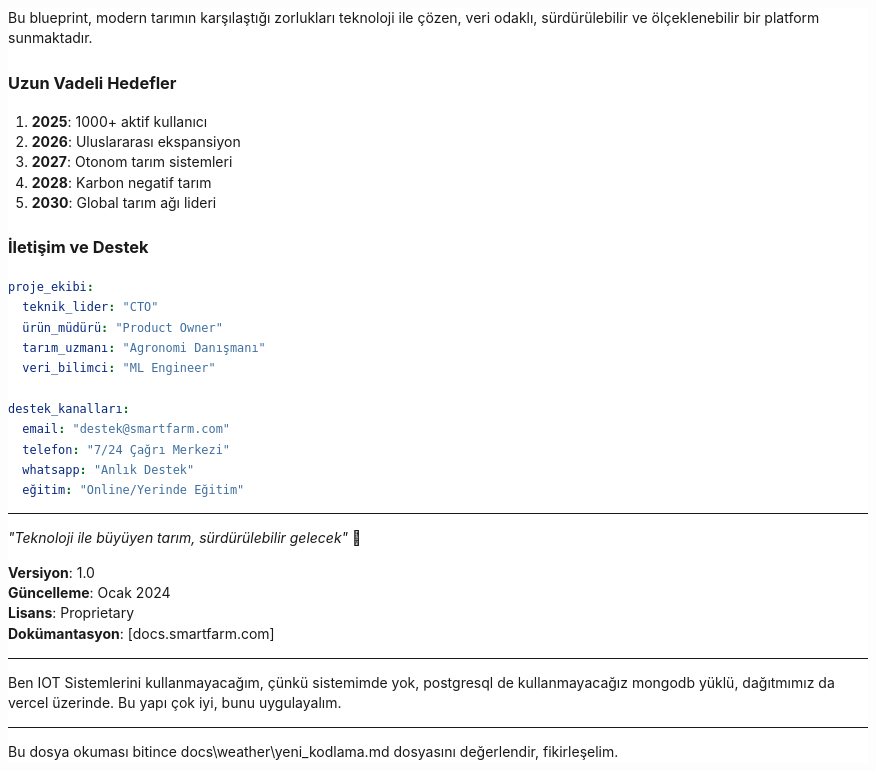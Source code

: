 Bu blueprint, modern tarımın karşılaştığı zorlukları teknoloji ile çözen, veri odaklı, sürdürülebilir ve ölçeklenebilir bir platform sunmaktadır.

### Uzun Vadeli Hedefler
1. **2025**: 1000+ aktif kullanıcı
2. **2026**: Uluslararası ekspansiyon
3. **2027**: Otonom tarım sistemleri
4. **2028**: Karbon negatif tarım
5. **2030**: Global tarım ağı lideri

### İletişim ve Destek
```yaml
proje_ekibi:
  teknik_lider: "CTO"
  ürün_müdürü: "Product Owner"
  tarım_uzmanı: "Agronomi Danışmanı"
  veri_bilimci: "ML Engineer"
  
destek_kanalları:
  email: "destek@smartfarm.com"
  telefon: "7/24 Çağrı Merkezi"
  whatsapp: "Anlık Destek"
  eğitim: "Online/Yerinde Eğitim"
```

---

*"Teknoloji ile büyüyen tarım, sürdürülebilir gelecek"* 🌱

**Versiyon**: 1.0  
**Güncelleme**: Ocak 2024  
**Lisans**: Proprietary  
**Dokümantasyon**: [docs.smartfarm.com]

---

Ben IOT Sistemlerini kullanmayacağım, çünkü sistemimde yok, postgresql de kullanmayacağız mongodb yüklü, dağıtmımız da vercel üzerinde. Bu yapı çok iyi, bunu uygulayalım.

---

Bu dosya okuması bitince docs\weather\yeni_kodlama.md dosyasını değerlendir, fikirleşelim.